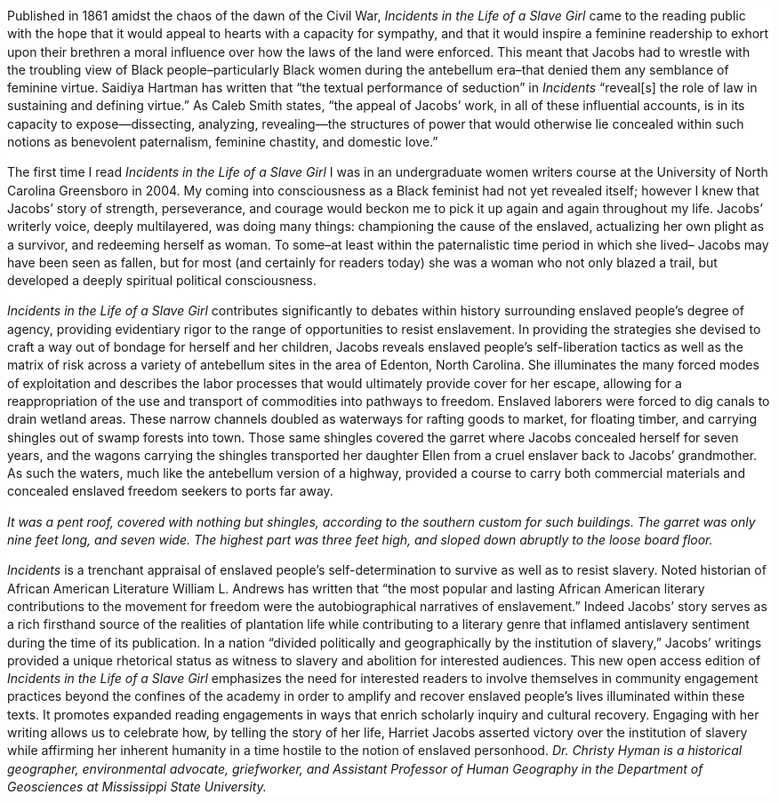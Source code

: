 Published in 1861 amidst the chaos of the dawn of the Civil War, <i>Incidents in the Life of a Slave Girl</i> came to the reading public with the hope that it would appeal to hearts with a capacity for sympathy, and that it would  inspire a feminine readership to exhort upon their brethren a moral influence over how the laws of the land were enforced. This meant that Jacobs had to wrestle with the troubling view of Black people–particularly Black women during the antebellum era–that denied them any semblance of feminine virtue. Saidiya Hartman has written that “the textual performance of seduction” in <i>Incidents</i> “reveal[s] the role of law in sustaining and defining virtue.” As Caleb Smith states, “the appeal of Jacobs’ work, in all of these influential accounts, is in its capacity to expose—dissecting, analyzing, revealing—the structures of power that would otherwise lie concealed within such notions as benevolent paternalism, feminine chastity, and domestic love.”

The first time I read <i>Incidents in the Life of a Slave Girl</i> I was in an undergraduate women writers course at the University of North Carolina Greensboro in 2004. My coming into consciousness as a Black feminist had not yet revealed itself; however I knew that Jacobs’ story of strength, perseverance, and courage would beckon me to pick it up again and again throughout my life. Jacobs’ writerly voice, deeply multilayered, was doing many things: championing the cause of the enslaved, actualizing her own plight as a survivor, and redeeming herself as woman. To some–at least within the paternalistic time period in which she lived– Jacobs may have been seen as fallen, but for most (and certainly for readers today) she was a woman who not only blazed a trail, but developed a deeply spiritual political consciousness.

<i>Incidents in the Life of a Slave Girl</i> contributes significantly to debates within history surrounding enslaved people’s degree of agency, providing evidentiary rigor to the range of opportunities to resist enslavement. In providing the strategies she devised to craft  a way out of bondage for herself and her children, Jacobs reveals enslaved people’s self-liberation tactics as well as the matrix of risk across a variety of antebellum sites in the area of Edenton, North Carolina. She illuminates the many forced modes of exploitation and describes the labor processes that would ultimately provide cover for her escape, allowing for a reappropriation of the use and transport of commodities into pathways to freedom. Enslaved laborers were forced to dig canals to drain wetland areas. These narrow channels doubled as waterways for rafting goods to market, for floating timber, and carrying shingles out of swamp forests into town. Those same shingles covered the garret where Jacobs concealed herself for seven years, and the wagons carrying the shingles transported her daughter Ellen from a cruel enslaver back to Jacobs’ grandmother.  As such the  waters, much like the antebellum version of a highway, provided  a course to carry both commercial materials and concealed enslaved freedom seekers to ports far away.

<i>It was a pent roof, covered with nothing but shingles, according to the southern custom for such buildings. The garret was only nine feet long, and seven wide. The highest part was three feet high, and sloped down abruptly to the loose board floor.</i>

<i>Incidents </i> is a trenchant appraisal of enslaved people’s self-determination to survive as well as to resist slavery. Noted historian of African American Literature William L. Andrews has written that “the most popular and lasting African American literary contributions to the movement for freedom were the autobiographical narratives of enslavement.” Indeed Jacobs’ story serves as a rich firsthand source of the realities of plantation life while contributing to a literary genre that inflamed antislavery sentiment during the time of its publication. In a nation “divided politically and geographically by the institution of slavery,” Jacobs’ writings provided a unique rhetorical status as witness to slavery and abolition for interested audiences.  This new open access edition of <i>Incidents in the Life of a Slave Girl</i> emphasizes the need for interested readers to involve themselves in community engagement practices beyond the confines of the academy in order to amplify and recover enslaved people’s lives illuminated within these texts. It promotes expanded reading engagements in ways that enrich scholarly inquiry and cultural recovery. Engaging with her writing allows us to celebrate how, by telling the story of her life, Harriet Jacobs asserted victory over the institution of slavery while affirming her inherent humanity in a time hostile to the notion of enslaved personhood. <i>Dr. Christy Hyman is a historical geographer, environmental advocate, griefworker, and Assistant Professor of Human Geography in the Department of Geosciences at Mississippi State University. </i>

